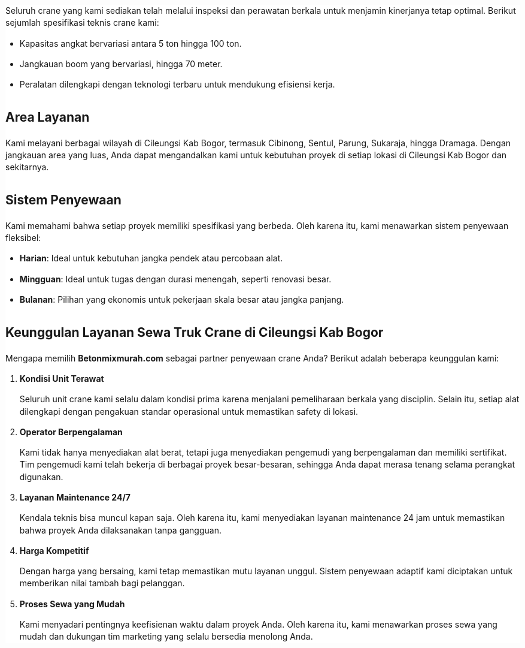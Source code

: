 Seluruh crane yang kami sediakan telah melalui inspeksi dan perawatan berkala untuk menjamin kinerjanya tetap optimal. Berikut sejumlah spesifikasi teknis crane kami:  

- Kapasitas angkat bervariasi antara 5 ton hingga 100 ton.  

- Jangkauan boom yang bervariasi, hingga 70 meter.  

- Peralatan dilengkapi dengan teknologi terbaru untuk mendukung efisiensi kerja.  

## Area Layanan  

Kami melayani berbagai wilayah di Cileungsi Kab Bogor, termasuk Cibinong, Sentul, Parung, Sukaraja, hingga Dramaga. Dengan jangkauan area yang luas, Anda dapat mengandalkan kami untuk kebutuhan proyek di setiap lokasi di Cileungsi Kab Bogor dan sekitarnya.  

## Sistem Penyewaan  

Kami memahami bahwa setiap proyek memiliki spesifikasi yang berbeda. Oleh karena itu, kami menawarkan sistem penyewaan fleksibel:  

- **Harian**: Ideal untuk kebutuhan jangka pendek atau percobaan alat.  

- **Mingguan**: Ideal untuk tugas dengan durasi menengah, seperti renovasi besar.  

- **Bulanan**: Pilihan yang ekonomis untuk pekerjaan skala besar atau jangka panjang.

## Keunggulan Layanan Sewa Truk Crane di Cileungsi Kab Bogor 

Mengapa memilih **Betonmixmurah.com** sebagai partner penyewaan crane Anda? Berikut adalah beberapa keunggulan kami:  

1. **Kondisi Unit Terawat**  

   Seluruh unit crane kami selalu dalam kondisi prima karena menjalani pemeliharaan berkala yang disciplin. Selain itu, setiap alat dilengkapi dengan pengakuan standar operasional untuk memastikan safety di lokasi.  

2. **Operator Berpengalaman**  

   Kami tidak hanya menyediakan alat berat, tetapi juga menyediakan pengemudi yang berpengalaman dan memiliki sertifikat. Tim pengemudi kami telah bekerja di berbagai proyek besar-besaran, sehingga Anda dapat merasa tenang selama perangkat digunakan.  

3. **Layanan Maintenance 24/7**  

   Kendala teknis bisa muncul kapan saja. Oleh karena itu, kami menyediakan layanan maintenance 24 jam untuk memastikan bahwa proyek Anda dilaksanakan tanpa gangguan.  

4. **Harga Kompetitif**  

   Dengan harga yang bersaing, kami tetap memastikan mutu layanan unggul. Sistem penyewaan adaptif kami diciptakan untuk memberikan nilai tambah bagi pelanggan.  

5. **Proses Sewa yang Mudah**  

   Kami menyadari pentingnya keefisienan waktu dalam proyek Anda. Oleh karena itu, kami menawarkan proses sewa yang mudah dan dukungan tim marketing yang selalu bersedia menolong Anda.
